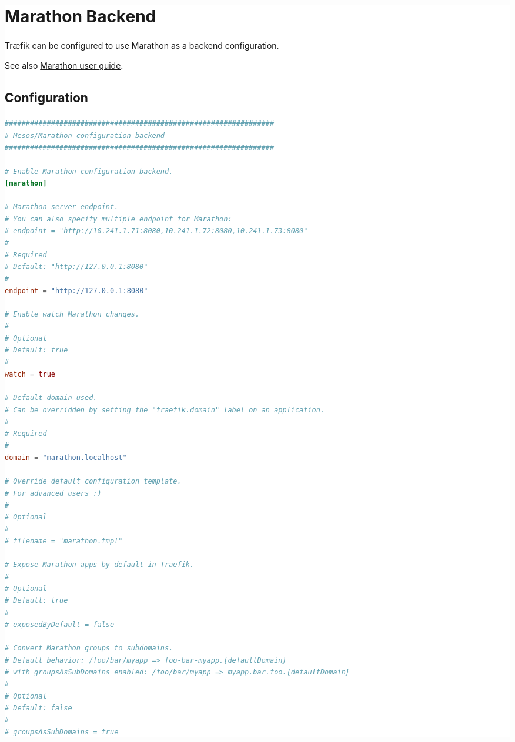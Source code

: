 # Marathon Backend

Træfik can be configured to use Marathon as a backend configuration.

See also [Marathon user guide](/user-guide/marathon).
 

## Configuration

```toml
################################################################
# Mesos/Marathon configuration backend
################################################################

# Enable Marathon configuration backend.
[marathon]

# Marathon server endpoint.
# You can also specify multiple endpoint for Marathon:
# endpoint = "http://10.241.1.71:8080,10.241.1.72:8080,10.241.1.73:8080"
#
# Required
# Default: "http://127.0.0.1:8080"
#
endpoint = "http://127.0.0.1:8080"

# Enable watch Marathon changes.
#
# Optional
# Default: true
#
watch = true

# Default domain used.
# Can be overridden by setting the "traefik.domain" label on an application.
#
# Required
#
domain = "marathon.localhost"

# Override default configuration template.
# For advanced users :)
#
# Optional
#
# filename = "marathon.tmpl"

# Expose Marathon apps by default in Traefik.
#
# Optional
# Default: true
#
# exposedByDefault = false

# Convert Marathon groups to subdomains.
# Default behavior: /foo/bar/myapp => foo-bar-myapp.{defaultDomain}
# with groupsAsSubDomains enabled: /foo/bar/myapp => myapp.bar.foo.{defaultDomain}
#
# Optional
# Default: false
#
# groupsAsSubDomains = true

```